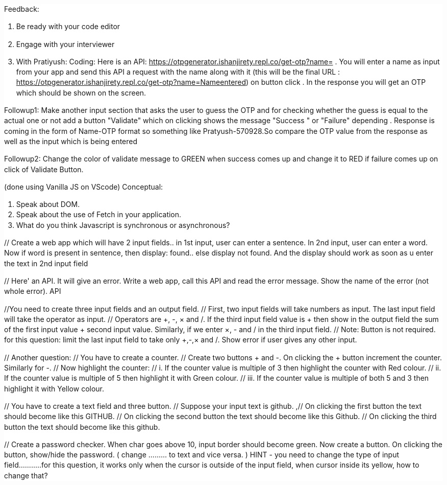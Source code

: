 Feedback:

1. Be ready with your code editor
2. Engage with your interviewer

3. With Pratiyush:
   Coding:
   Here is an API: https://otpgenerator.ishanjirety.repl.co/get-otp?name= . You will enter a name as input from your app and send this API a request with the name along with it (this will be the final URL : https://otpgenerator.ishanjirety.repl.co/get-otp?name=Nameentered) on button click . In the response you will get an OTP which should be shown on the screen.

Followup1: Make another input section that asks the user to guess the OTP and for checking whether the guess is equal to the actual one or not add a button "Validate" which on clicking shows the message "Success " or "Failure" depending . Response is coming in the form of Name-OTP format so something like Pratyush-570928.So compare the OTP value from the response as well as the input which is being entered

Followup2: Change the color of validate message to GREEN when success comes up and change it to RED if failure comes up on click of Validate Button.

(done using Vanilla JS on VScode)
Conceptual:

1. Speak about DOM.
2. Speak about the use of Fetch in your application.
3. What do you think Javascript is synchronous or asynchronous?

// Create a web app which will have 2 input fields.. in 1st input, user can enter a sentence. In 2nd input, user can enter a word. Now if word is present in sentence, then display: found.. else display not found. And the display should work as soon as u enter the text in 2nd input field

// Here' an API. It will give an error. Write a web app, call this API and read the error message. Show the name of the error (not whole error). API

//You need to create three input fields and an output field.
// First, two input fields will take numbers as input. The last input field will take the operator as input. // Operators are +, -, × and /. If the third input field value is + then show in the output field the sum of the first input value + second input value. Similarly, if we enter ×, - and / in the third input field. // Note: Button is not required. for this question: limit the last input field to take only +,-,× and /. Show error if user gives any other input.

// Another question: // You have to create a counter.
// Create two buttons + and -. On clicking the + button increment the counter. Similarly for -. // Now highlight the counter:
// i. If the counter value is multiple of 3 then highlight the counter with Red colour.
// ii. If the counter value is multiple of 5 then highlight it with Green colour. // iii. If the counter value is multiple of both 5 and 3 then highlight it with Yellow colour.

// You have to create a text field and three button. // Suppose your input text is github. ,// On clicking the first button the text should become like this GITHUB. // On clicking the second button the text should become like this Github. // On clicking the third button the text should become like this github.

// Create a password checker. When char goes above 10, input border should become green. Now create a button. On clicking the button, show/hide the password. ( change ......... to text and vice versa. ) HINT - you need to change the type of input field...........for this question, it works only when the cursor is outside of the input field, when cursor inside its yellow, how to change that?
